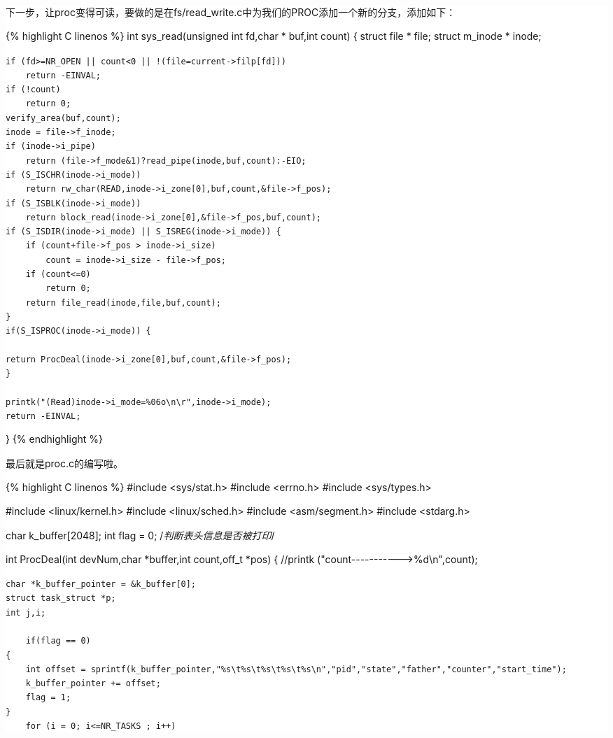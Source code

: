 下一步，让proc变得可读，要做的是在fs/read_write.c中为我们的PROC添加一个新的分支，添加如下：

{% highlight C linenos %}
int sys_read(unsigned int fd,char * buf,int count)
{
	struct file * file;
	struct m_inode * inode;

	if (fd>=NR_OPEN || count<0 || !(file=current->filp[fd]))
		return -EINVAL;
	if (!count)
		return 0;
	verify_area(buf,count);
	inode = file->f_inode;
	if (inode->i_pipe)
		return (file->f_mode&1)?read_pipe(inode,buf,count):-EIO;
	if (S_ISCHR(inode->i_mode))
		return rw_char(READ,inode->i_zone[0],buf,count,&file->f_pos);
	if (S_ISBLK(inode->i_mode))
		return block_read(inode->i_zone[0],&file->f_pos,buf,count);
	if (S_ISDIR(inode->i_mode) || S_ISREG(inode->i_mode)) {
		if (count+file->f_pos > inode->i_size)
			count = inode->i_size - file->f_pos;
		if (count<=0)
			return 0;
		return file_read(inode,file,buf,count);
	}
	if(S_ISPROC(inode->i_mode)) {
   
	return ProcDeal(inode->i_zone[0],buf,count,&file->f_pos);
	}

	printk("(Read)inode->i_mode=%06o\n\r",inode->i_mode);
	return -EINVAL;
}
{% endhighlight %}

最后就是proc.c的编写啦。

{% highlight C linenos %}
#include <sys/stat.h>
#include <errno.h>
#include <sys/types.h>

#include <linux/kernel.h>
#include <linux/sched.h>
#include <asm/segment.h>
#include <stdarg.h>


char k_buffer[2048];
int flag = 0;  /*判断表头信息是否被打印*/

int ProcDeal(int devNum,char *buffer,int count,off_t *pos)
{
	//printk ("count----------->%d\n",count);
      
	char *k_buffer_pointer = &k_buffer[0];
	struct task_struct *p;
	int j,i;
	
        if(flag == 0)
 	{
		int offset = sprintf(k_buffer_pointer,"%s\t%s\t%s\t%s\t%s\n","pid","state","father","counter","start_time");
		k_buffer_pointer += offset;
		flag = 1;
	}
        for (i = 0; i<=NR_TASKS ; i++)